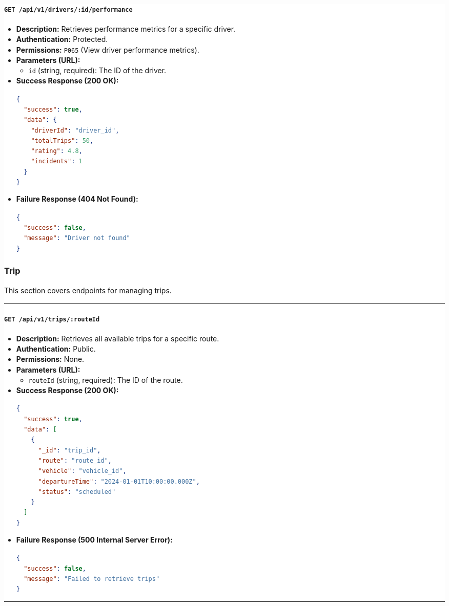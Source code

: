 
#### `GET /api/v1/drivers/:id/performance`

- **Description:** Retrieves performance metrics for a specific driver.
- **Authentication:** Protected.
- **Permissions:** `P065` (View driver performance metrics).
- **Parameters (URL):**
  - `id` (string, required): The ID of the driver.
- **Success Response (200 OK):**
  ```json
  {
    "success": true,
    "data": {
      "driverId": "driver_id",
      "totalTrips": 50,
      "rating": 4.8,
      "incidents": 1
    }
  }
  ```
- **Failure Response (404 Not Found):**
  ```json
  {
    "success": false,
    "message": "Driver not found"
  }
  ```

### Trip

This section covers endpoints for managing trips.

---

#### `GET /api/v1/trips/:routeId`

- **Description:** Retrieves all available trips for a specific route.
- **Authentication:** Public.
- **Permissions:** None.
- **Parameters (URL):**
  - `routeId` (string, required): The ID of the route.
- **Success Response (200 OK):**
  ```json
  {
    "success": true,
    "data": [
      {
        "_id": "trip_id",
        "route": "route_id",
        "vehicle": "vehicle_id",
        "departureTime": "2024-01-01T10:00:00.000Z",
        "status": "scheduled"
      }
    ]
  }
  ```
- **Failure Response (500 Internal Server Error):**
  ```json
  {
    "success": false,
    "message": "Failed to retrieve trips"
  }
  ```

---